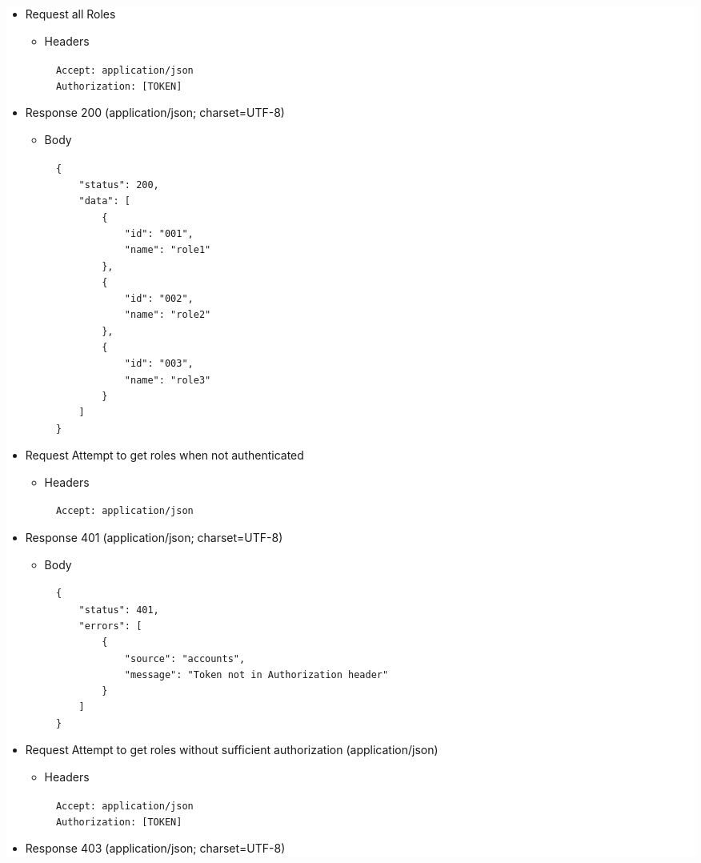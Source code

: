 + Request all Roles

    + Headers

            Accept: application/json
            Authorization: [TOKEN]

+ Response 200 (application/json; charset=UTF-8)

    + Body

            {
                "status": 200,
                "data": [
                    {
                        "id": "001",
                        "name": "role1"
                    },
                    {
                        "id": "002",
                        "name": "role2"
                    },
                    {
                        "id": "003",
                        "name": "role3"
                    }
                ]
            }

+ Request Attempt to get roles when not authenticated

    + Headers

            Accept: application/json

+ Response 401 (application/json; charset=UTF-8)

    + Body

            {
                "status": 401,
                "errors": [
                    {
                        "source": "accounts",
                        "message": "Token not in Authorization header"
                    }
                ]
            }

+ Request Attempt to get roles without sufficient authorization (application/json)

    + Headers

            Accept: application/json
            Authorization: [TOKEN]

+ Response 403 (application/json; charset=UTF-8)
